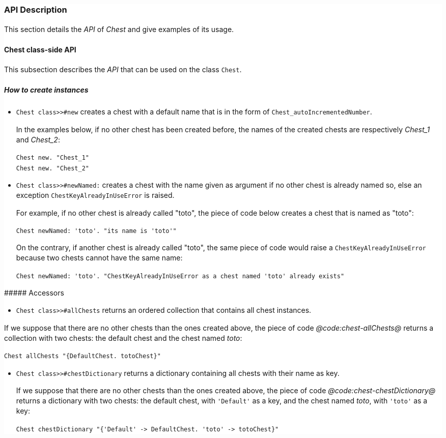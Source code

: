### API Description

This section details the _API_ of _Chest_ and give examples of its usage. 

#### Chest class-side API

This subsection describes the _API_ that can be used on the class `Chest`.

##### How to create instances

- `Chest class>>#new` creates a chest with a default name that is in the form of `Chest_autoIncrementedNumber`.
	
	In the examples below, if no other chest has been created before, the names of the created chests are respectively _Chest\_1_ and _Chest\_2_: 

	```language=Pharo
	Chest new. "Chest_1"
	Chest new. "Chest_2"
	```

- `Chest class>>#newNamed:` creates a chest with the name given as argument if no other chest is already named so, else an exception `ChestKeyAlreadyInUseError` is raised.

	For example, if no other chest is already called "toto", the piece of code below creates a chest that is named as "toto":

	```language=Pharo
	Chest newNamed: 'toto'. "its name is 'toto'"
	```

	On the contrary, if another chest is already called "toto", the same piece of code would raise a `ChestKeyAlreadyInUseError` because two chests cannot have the same name:

	```language=Pharo
	Chest newNamed: 'toto'. "ChestKeyAlreadyInUseError as a chest named 'toto' already exists"
	```

##### Accessors

- `Chest class>>#allChests` returns an ordered collection that contains all chest instances.

If we suppose that there are no other chests than the ones created above, the piece of code *@code:chest-allChests@* returns a collection with two chests: the default chest and the chest named _toto_:

```language=Pharo&label=code:chest-allChests
Chest allChests "{DefaultChest. totoChest}"
```

- `Chest class>>#chestDictionary` returns a dictionary containing all chests with their name as key.

	If we suppose that there are no other chests than the ones created above, the piece of code *@code:chest-chestDictionary@* returns a dictionary with two chests: the default chest, with `'Default'` as a key, and the chest named _toto_, with `'toto'` as a key:

	```language=Pharo&label=code:chest-chestDictionary
	Chest chestDictionary "{'Default' -> DefaultChest. 'toto' -> totoChest}"
	```

